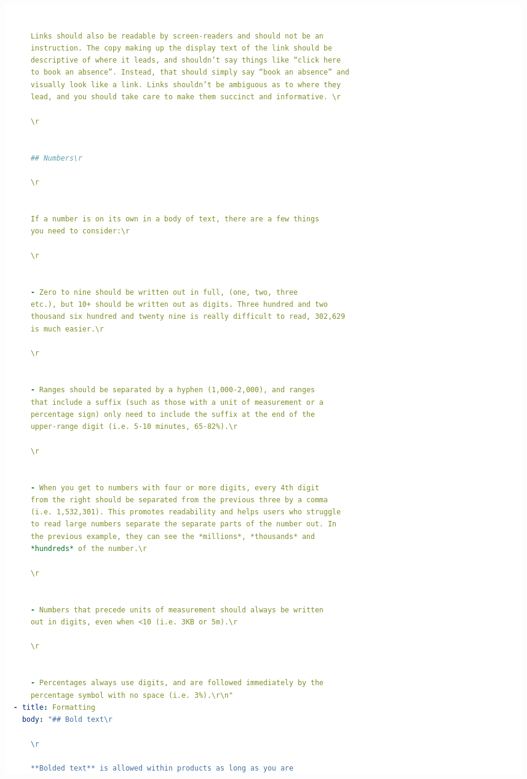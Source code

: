 ```yaml


      Links should also be readable by screen-readers and should not be an
      instruction. The copy making up the display text of the link should be
      descriptive of where it leads, and shouldn’t say things like “click here
      to book an absence”. Instead, that should simply say “book an absence” and
      visually look like a link. Links shouldn’t be ambiguous as to where they
      lead, and you should take care to make them succinct and informative. \r

      \r


      ## Numbers\r

      \r


      If a number is on its own in a body of text, there are a few things
      you need to consider:\r

      \r


      - Zero to nine should be written out in full, (one, two, three
      etc.), but 10+ should be written out as digits. Three hundred and two
      thousand six hundred and twenty nine is really difficult to read, 302,629
      is much easier.\r

      \r


      - Ranges should be separated by a hyphen (1,000-2,000), and ranges
      that include a suffix (such as those with a unit of measurement or a
      percentage sign) only need to include the suffix at the end of the
      upper-range digit (i.e. 5-10 minutes, 65-82%).\r

      \r


      - When you get to numbers with four or more digits, every 4th digit
      from the right should be separated from the previous three by a comma
      (i.e. 1,532,301). This promotes readability and helps users who struggle
      to read large numbers separate the separate parts of the number out. In
      the previous example, they can see the *millions*, *thousands* and
      *hundreds* of the number.\r

      \r


      - Numbers that precede units of measurement should always be written
      out in digits, even when <10 (i.e. 3KB or 5m).\r

      \r


      - Percentages always use digits, and are followed immediately by the
      percentage symbol with no space (i.e. 3%).\r\n"
  - title: Formatting
    body: "## Bold text\r

      \r

      **Bolded text** is allowed within products as long as you are
```